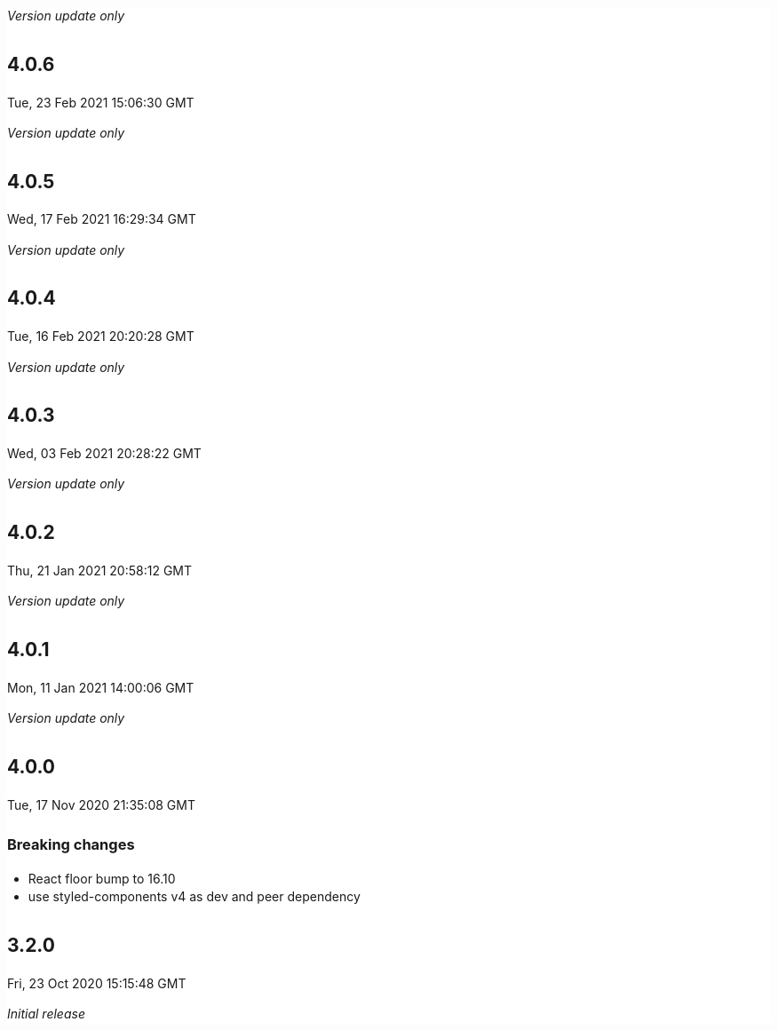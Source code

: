 _Version update only_

## 4.0.6
Tue, 23 Feb 2021 15:06:30 GMT

_Version update only_

## 4.0.5
Wed, 17 Feb 2021 16:29:34 GMT

_Version update only_

## 4.0.4
Tue, 16 Feb 2021 20:20:28 GMT

_Version update only_

## 4.0.3
Wed, 03 Feb 2021 20:28:22 GMT

_Version update only_

## 4.0.2
Thu, 21 Jan 2021 20:58:12 GMT

_Version update only_

## 4.0.1
Mon, 11 Jan 2021 14:00:06 GMT

_Version update only_

## 4.0.0
Tue, 17 Nov 2020 21:35:08 GMT

### Breaking changes

- React floor bump to 16.10
- use styled-components v4 as dev and peer dependency

## 3.2.0
Fri, 23 Oct 2020 15:15:48 GMT

_Initial release_

